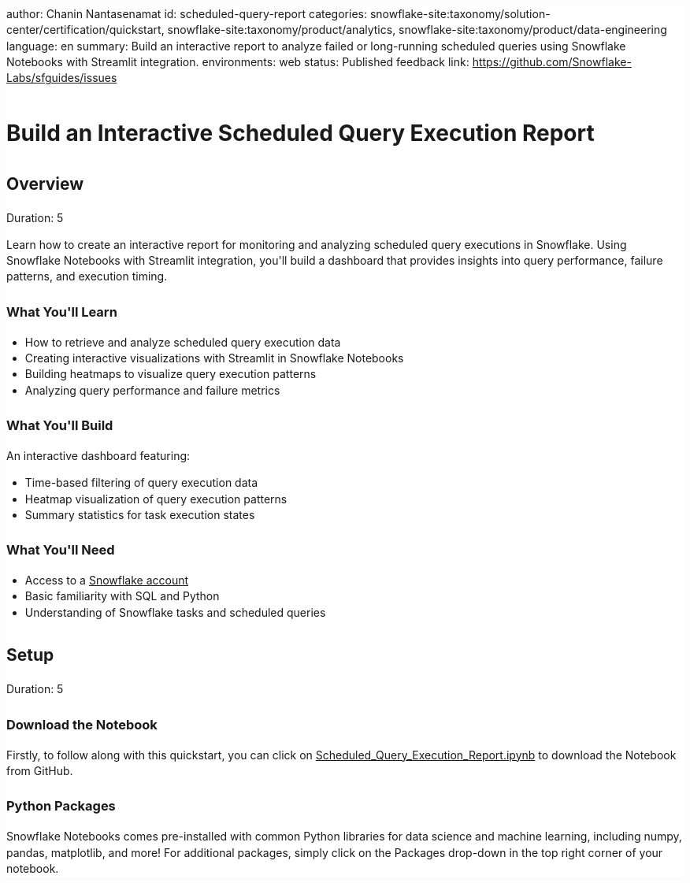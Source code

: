 author: Chanin Nantasenamat
id: scheduled-query-report
categories: snowflake-site:taxonomy/solution-center/certification/quickstart, snowflake-site:taxonomy/product/analytics, snowflake-site:taxonomy/product/data-engineering
language: en
summary: Build an interactive report to analyze failed or long-running scheduled queries using Snowflake Notebooks with Streamlit integration.
environments: web
status: Published
feedback link: https://github.com/Snowflake-Labs/sfguides/issues

# Build an Interactive Scheduled Query Execution Report

## Overview
Duration: 5

Learn how to create an interactive report for monitoring and analyzing scheduled query executions in Snowflake. Using Snowflake Notebooks with Streamlit integration, you'll build a dashboard that provides insights into query performance, failure patterns, and execution timing.

### What You'll Learn
- How to retrieve and analyze scheduled query execution data
- Creating interactive visualizations with Streamlit in Snowflake Notebooks
- Building heatmaps to visualize query execution patterns
- Analyzing query performance and failure metrics

### What You'll Build
An interactive dashboard featuring:
- Time-based filtering of query execution data
- Heatmap visualization of query execution patterns
- Summary statistics for task execution states

### What You'll Need
- Access to a [Snowflake account](https://signup.snowflake.com/)
- Basic familiarity with SQL and Python
- Understanding of Snowflake tasks and scheduled queries


## Setup
Duration: 5

### Download the Notebook
Firstly, to follow along with this quickstart, you can click on [Scheduled_Query_Execution_Report.ipynb](https://github.com/Snowflake-Labs/snowflake-demo-notebooks/blob/main/Scheduled_Query_Execution_Report/Scheduled_Query_Execution_Report.ipynb) to download the Notebook from GitHub.

### Python Packages
Snowflake Notebooks comes pre-installed with common Python libraries for data science and machine learning, including numpy, pandas, matplotlib, and more! For additional packages, simply click on the Packages drop-down in the top right corner of your notebook.
